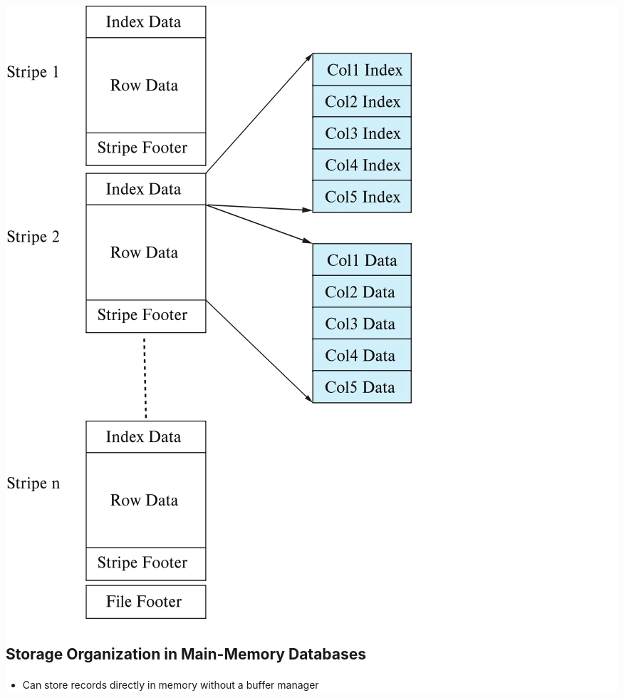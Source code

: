 ![image-20220918114957971](File%20Structures.assets/image-20220918114957971.png)





## Storage Organization in Main-Memory Databases

* Can store records directly in memory without a buffer manager
